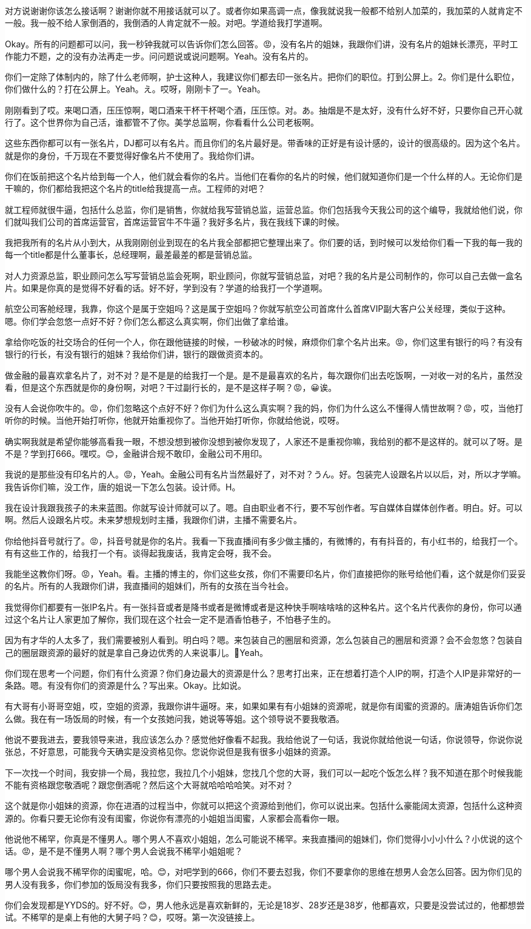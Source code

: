 对方说谢谢你该怎么接话啊？谢谢你就不用接话就可以了。或者你如果高调一点，像我就说我一般都不给别人加菜的，我加菜的人就肯定不一般。我一般不给人家倒酒的，我倒酒的人肯定就不一般。对吧。学道给我打学道啊。

Okay。所有的问题都可以问，我一秒钟我就可以告诉你们怎么回答。😡，没有名片的姐妹，我跟你们讲，没有名片的姐妹长漂亮，平时工作能力不题，之的没有办法再走一步。问问题说或说问题啊。Yeah。没有名片的。

你们一定除了体制内的，除了什么老师啊，护士这种人，我建议你们都去印一张名片。把你们的职位。打到公屏上。2。你们是什么职位，你们做什么的？打在公屏上。Yeah。え。哎呀，刚刚卡了一。Yeah。

刚刚看到了哎。来喝口酒，压压惊啊，喝口酒来干杯干杯喝个酒，压压惊。对。あ。抽烟是不是太好，没有什么好不好，只要你自己开心就行了。这个世界你为自己活，谁都管不了你。美学总监啊，你看看什么公司老板啊。

这些东西你都可以有一张名片，DJ都可以有名片。而且你们的名片最好是。带香味的正好是有设计感的，设计的很高级的。因为这个名片。就是你的身份，千万现在不要觉得好像名片不使用了。我给你们讲。

你们在饭前把这个名片给到每一个人，他们就会看你的名片。当他们在看你的名片的时候，他们就知道你们是一个什么样的人。无论你们是干嘛的，你们都给我把这个名片的title给我提高一点。工程师的对吧？

就工程师就很牛逼，包括什么总监，你们是销售，你就给我写营销总监，运营总监。你们包括我今天我公司的这个编导，我就给他们说，你们就叫我们公司的首席运营官，首席运营官牛不牛逼？我好多名片，我在我线下课的时候。

我把我所有的名片从小到大，从我刚刚创业到现在的名片我全部都把它整理出来了。你们要的话，到时候可以发给你们看一下我的每一我的每一个title都是什么董事长，总经理啊，最差最差的都是营销总监。

对人力资源总监，职业顾问怎么写写营销总监会死啊，职业顾问，你就写营销总监，对吧？我的名片是公司制作的，你可以自己去做一盒名片。如果是你真的是觉得不好看的话。好不好，学到没有？学道的给我打一个学道啊。

航空公司客舱经理，我靠，你这个是属于空姐吗？这是属于空姐吗？你就写航空公司首席什么首席VIP副大客户公关经理，类似于这种。嗯。你们学会忽悠一点好不好？你们怎么都这么真实啊，你们出做了拿给谁。

拿给你吃饭的社交场合的任何一个人，你在跟他链接的时候，一秒破冰的时候，麻烦你们拿个名片出来。😡，你们这里有银行的吗？有没有银行的行长，有没有银行的姐妹？我给你们讲，银行的跟做资资本的。

做金融的最喜欢拿名片了，对不对？是不是是的给我打一个是。是不是最喜欢的名片，每次跟你们出去吃饭啊，一对收一对的名片，虽然没看，但是这个东西就是你的身份啊，对吧？干过副行长的，是不是这样子啊？😡，😀诶。

没有人会说你吹牛的。😡，你们忽略这个点好不好？你们为什么这么真实啊？我的妈，你们为什么这么不懂得人情世故啊？😡，哎，当他打听你的时候。当他开始打听你，他就开始重视你了。当他开始打听你，你就给他说，哎呀。

确实啊我就是希望你能够高看我一眼，不想没想到被你没想到被你发现了，人家还不是重视你嘛，我给别的都不是这样的。就可以了呀。是不是？学到打666。嘿哎。😊，金融讲合规不敢印，金融公司不用印。

我说的是那些没有印名片的人。😡，Yeah。金融公司有名片当然最好了，对不对？うん。好。包装完人设跟名片以以后，对，所以才学嘛。我告诉你们嘛，没工作，唐的姐说一下怎么包装。设计师。H。

我在设计我跟我孩子的未来蓝图。你就写设计师就可以了。嗯。自由职业者不行，要不写创作者。写自媒体自媒体创作者。明白。好。可以啊。然后人设跟名片哎。未来梦想规划时主播，我跟你们讲，主播不需要名片。

你给他抖音号就行了。😡，抖音号就是你的名片。我看一下我直播间有多少做主播的，有微博的，有有抖音的，有小红书的，给我打一个。有有这些工作的，给我打一个有。谈得起我废话，我肯定会呀，我不会。

我能坐这教你们呀。😡，Yeah。看。主播的博主的，你们这些女孩，你们不需要印名片，你们直接把你的账号给他们看，这个就是你们妥妥的名片。所有的人我跟你们讲，我直播间的姐妹们，所有的女孩在当今社会。

我觉得你们都要有一张IP名片。有一张抖音或者是降书或者是微博或者是这种快手啊啥啥啥的这种名片。这个名片代表你的身份，你可以通过这个名片让人家更加了解你，我们现在这个社会一定不是酒香怕巷子，不怕巷子生的。

因为有才华的人太多了，我们需要被别人看到。明白吗？嗯。来包装自己的圈层和资源，怎么包装自己的圈层和资源？会不会忽悠？包装自己的圈层跟资源的最好的就是拿自己身边优秀的人来说事儿。🤧Yeah。

你们现在思考一个问题，你们有什么资源？你们身边最大的资源是什么？思考打出来，正在想着打造个人IP的啊，打造个人IP是非常好的一条路。嗯。有没有你们的资源是什么？写出来。Okay。比如说。

有大哥有小哥哥空姐，哎，空姐的资源，我跟你讲牛逼呀。来，如果如果有有小姐妹的资源呢，就是你有闺蜜的资源的。唐涛姐告诉你们怎么做。我在有一场饭局的时候，有一个女孩她问我，她说等等姐。这个领导说不要我敬酒。

他说不要我进去，要我领导来进，我应该怎么办？感觉他好像看不起我。我给他说了一句话，我说你就给他说一句话，你说领导，你说你说张总，不好意思，可能我今天确实是没资格见你。您说你说但是我有很多小姐妹的资源。

下一次找一个时间，我安排一个局，我拉您，我拉几个小姐妹，您找几个您的大哥，我们可以一起吃个饭怎么样？我不知道在那个时候我能不能有资格跟您敬酒呢？跟您倒酒呢？然后这个大哥就哈哈哈哈笑。对不对？

这个就是你小姐妹的资源，你在进酒的过程当中，你就可以把这个资源给到他们，你可以说出来。包括什么豪能阔太资源，包括什么这种资源的。你看只要无论你有没有闺蜜，你说你有漂亮的小姐姐当闺蜜，人家都会高看你一眼。

他说他不稀罕，你真是不懂男人。哪个男人不喜欢小姐姐，怎么可能说不稀罕。来我直播间的姐妹们，你们觉得小小小什么？小优说的这个话。😡，是不是不懂男人啊？哪个男人会说我不稀罕小姐姐呢？

哪个男人会说我不稀罕你的闺蜜呢，哈。😊，对吧学到的666，你们不要去怼我，你们不要拿你的思维在想男人会怎么回答。因为你们见的男人没有我多，你们参加的饭局没有我多，你们只要按照我的思路去走。

你们会发现都是YYDS的。好不好。😊，男人他永远是喜欢新鲜的，无论是18岁、28岁还是38岁，他都喜欢，只要是没尝试过的，他都想尝试。不稀罕的是桌上有他的大舅子吗？😊，哎呀。第一次没链接上。
